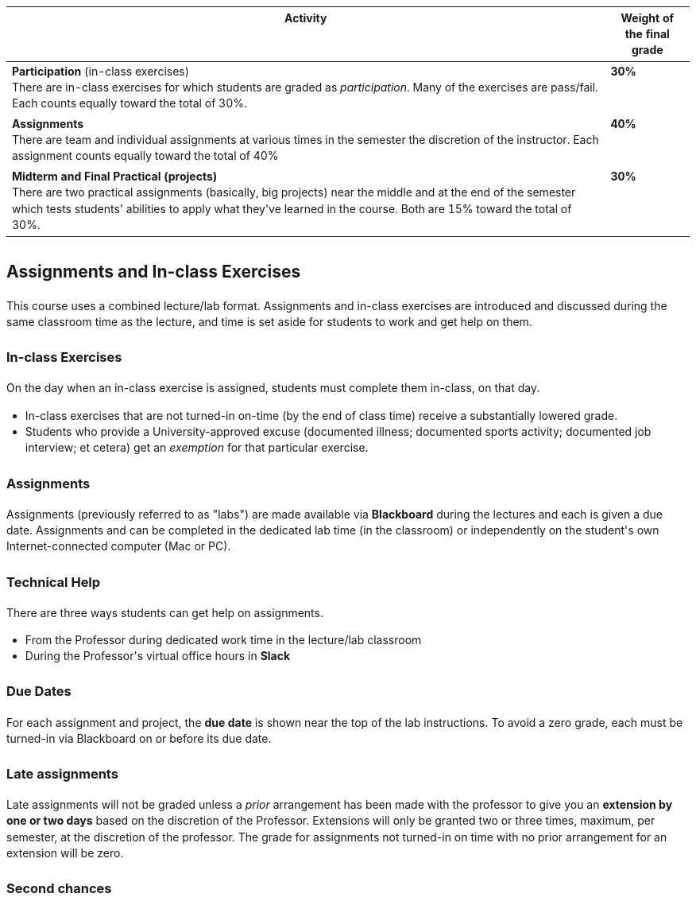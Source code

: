 | Activity                                                     | Weight of the final grade |
| ------------------------------------------------------------ | ------------------------- |
| **Participation** (in-class exercises)<br>There are in-class exercises for which students are graded as *participation*.  Many of the exercises are pass/fail.  Each counts equally toward the total of 30%. | **30%**                   |
| **Assignments**<br>There are team and individual assignments at various times in the semester the discretion of the instructor.  Each assignment counts equally toward the total of 40% | **40%**                   |
| **Midterm and Final Practical (projects)**<br/>There are two practical assignments (basically, big projects) near the middle and at the end of the semester which tests students' abilities to apply what they've learned in the course.  Both are 15% toward the total of 30%. | **30%**                   |

## Assignments and In-class Exercises

This course uses a combined lecture/lab format.  Assignments and in-class exercises are introduced and discussed during the same classroom time as the lecture, and time is set aside for students to work and get help on them.

### In-class Exercises

On the day when an in-class exercise is assigned, students must complete them in-class, on that day.  

- In-class exercises that are not turned-in on-time (by the end of class time) receive a substantially lowered grade.  
- Students who provide a University-approved excuse (documented illness; documented sports activity; documented job interview; et cetera) get an *exemption* for that particular exercise.  

### Assignments

Assignments (previously referred to as "labs") are made available via **Blackboard** during the lectures and each is given a due date.  Assignments and can be completed in the dedicated lab time (in the classroom) or independently on the student's own Internet-connected computer (Mac or PC).  

### Technical Help

There are three ways students can get help on assignments.

- From the Professor during dedicated work time in the lecture/lab classroom
- During the Professor's virtual office hours in **Slack**


### Due Dates

For each assignment and project, the **due date** is shown near the top of the lab instructions. To avoid a zero grade, each must be turned-in via Blackboard on or before its due date.  

### Late assignments

Late assignments will not be graded unless a *prior* arrangement has been made with the professor to give you an **extension by one or two days** based on the discretion of the Professor.  Extensions will only be granted two or three times, maximum, per semester, at the discretion of the professor. The grade for assignments not turned-in on time with no prior arrangement for an extension will be zero.

### Second chances
